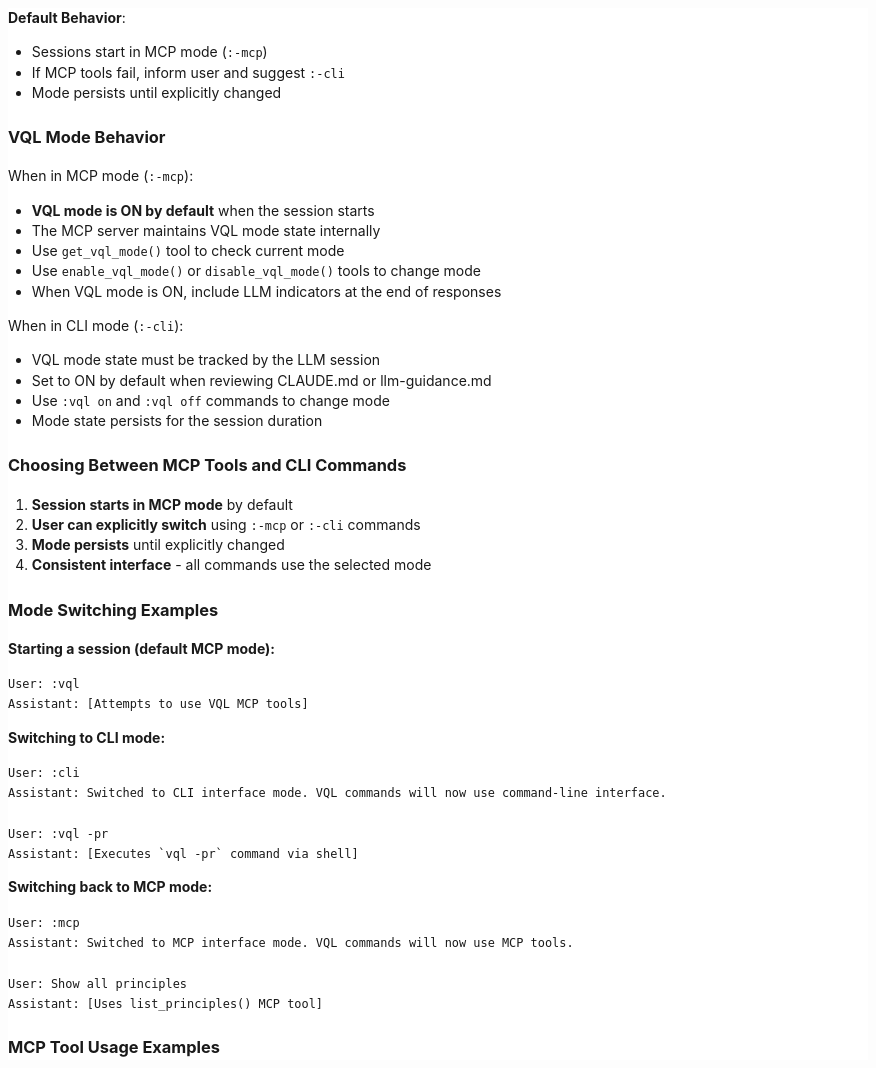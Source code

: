 **Default Behavior**: 
- Sessions start in MCP mode (`:-mcp`)
- If MCP tools fail, inform user and suggest `:-cli`
- Mode persists until explicitly changed

### VQL Mode Behavior

When in MCP mode (`:-mcp`):
- **VQL mode is ON by default** when the session starts
- The MCP server maintains VQL mode state internally
- Use `get_vql_mode()` tool to check current mode
- Use `enable_vql_mode()` or `disable_vql_mode()` tools to change mode
- When VQL mode is ON, include LLM indicators at the end of responses

When in CLI mode (`:-cli`):
- VQL mode state must be tracked by the LLM session
- Set to ON by default when reviewing CLAUDE.md or llm-guidance.md
- Use `:vql on` and `:vql off` commands to change mode
- Mode state persists for the session duration

### Choosing Between MCP Tools and CLI Commands

1. **Session starts in MCP mode** by default
2. **User can explicitly switch** using `:-mcp` or `:-cli` commands
3. **Mode persists** until explicitly changed
4. **Consistent interface** - all commands use the selected mode

### Mode Switching Examples

**Starting a session (default MCP mode):**
```
User: :vql
Assistant: [Attempts to use VQL MCP tools]
```

**Switching to CLI mode:**
```
User: :cli
Assistant: Switched to CLI interface mode. VQL commands will now use command-line interface.

User: :vql -pr
Assistant: [Executes `vql -pr` command via shell]
```

**Switching back to MCP mode:**
```
User: :mcp
Assistant: Switched to MCP interface mode. VQL commands will now use MCP tools.

User: Show all principles
Assistant: [Uses list_principles() MCP tool]
```

### MCP Tool Usage Examples
